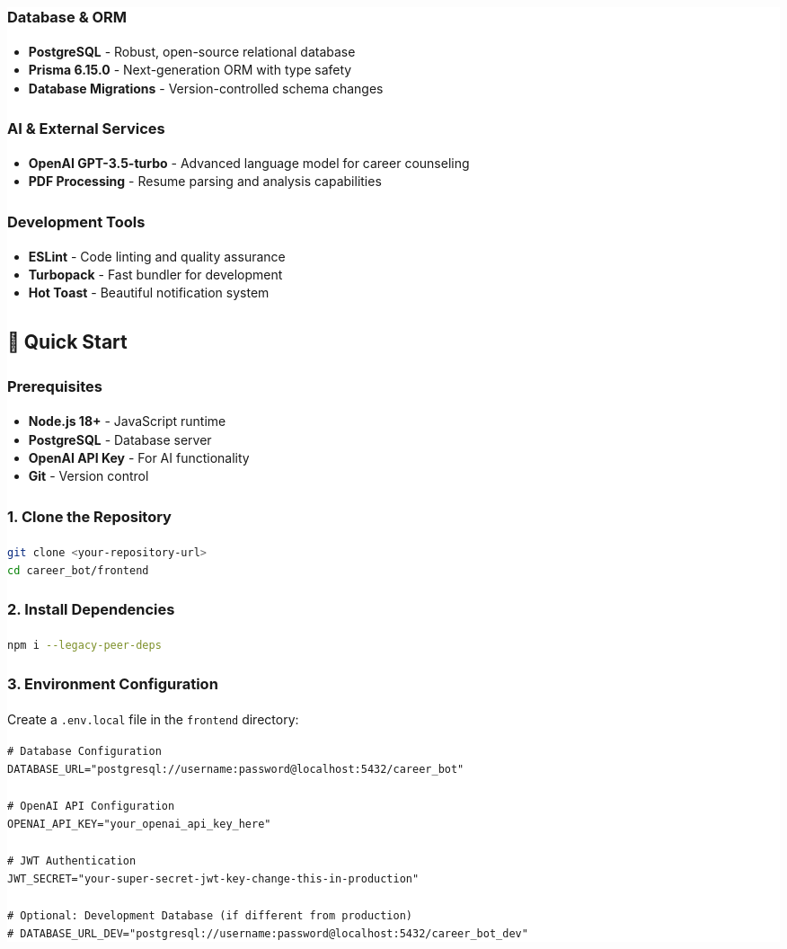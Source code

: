 ### Database & ORM
- **PostgreSQL** - Robust, open-source relational database
- **Prisma 6.15.0** - Next-generation ORM with type safety
- **Database Migrations** - Version-controlled schema changes

### AI & External Services
- **OpenAI GPT-3.5-turbo** - Advanced language model for career counseling
- **PDF Processing** - Resume parsing and analysis capabilities

### Development Tools
- **ESLint** - Code linting and quality assurance
- **Turbopack** - Fast bundler for development
- **Hot Toast** - Beautiful notification system

## 🚀 Quick Start

### Prerequisites
- **Node.js 18+** - JavaScript runtime
- **PostgreSQL** - Database server
- **OpenAI API Key** - For AI functionality
- **Git** - Version control

### 1. Clone the Repository
```bash
git clone <your-repository-url>
cd career_bot/frontend
```

### 2. Install Dependencies
```bash
npm i --legacy-peer-deps
```

### 3. Environment Configuration

Create a `.env.local` file in the `frontend` directory:

```env
# Database Configuration
DATABASE_URL="postgresql://username:password@localhost:5432/career_bot"

# OpenAI API Configuration
OPENAI_API_KEY="your_openai_api_key_here"

# JWT Authentication
JWT_SECRET="your-super-secret-jwt-key-change-this-in-production"

# Optional: Development Database (if different from production)
# DATABASE_URL_DEV="postgresql://username:password@localhost:5432/career_bot_dev"
```
